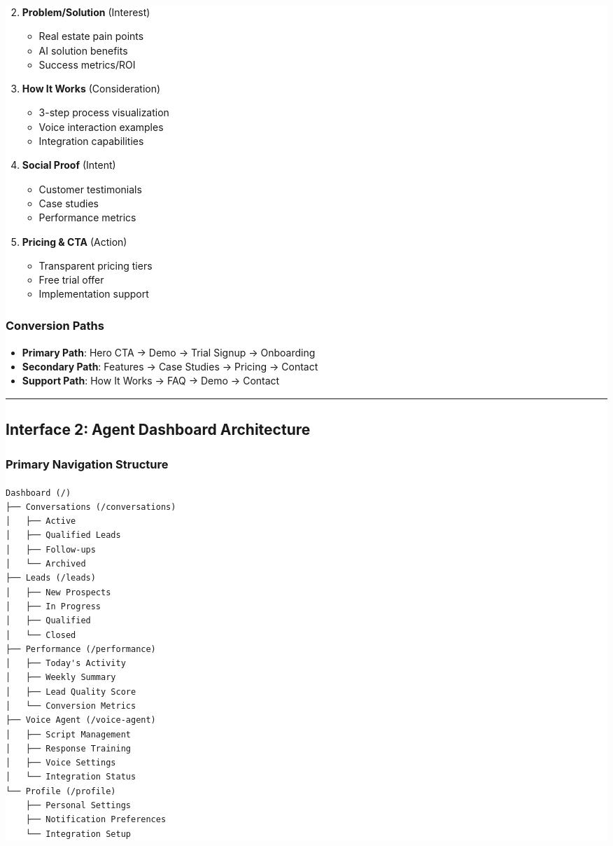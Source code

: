 2. **Problem/Solution** (Interest)
   - Real estate pain points
   - AI solution benefits
   - Success metrics/ROI

3. **How It Works** (Consideration)
   - 3-step process visualization
   - Voice interaction examples
   - Integration capabilities

4. **Social Proof** (Intent)
   - Customer testimonials
   - Case studies
   - Performance metrics

5. **Pricing & CTA** (Action)
   - Transparent pricing tiers
   - Free trial offer
   - Implementation support

### Conversion Paths
- **Primary Path**: Hero CTA → Demo → Trial Signup → Onboarding
- **Secondary Path**: Features → Case Studies → Pricing → Contact
- **Support Path**: How It Works → FAQ → Demo → Contact

---

## Interface 2: Agent Dashboard Architecture

### Primary Navigation Structure
```
Dashboard (/)
├── Conversations (/conversations)
│   ├── Active
│   ├── Qualified Leads
│   ├── Follow-ups
│   └── Archived
├── Leads (/leads)
│   ├── New Prospects
│   ├── In Progress
│   ├── Qualified
│   └── Closed
├── Performance (/performance)
│   ├── Today's Activity
│   ├── Weekly Summary
│   ├── Lead Quality Score
│   └── Conversion Metrics
├── Voice Agent (/voice-agent)
│   ├── Script Management
│   ├── Response Training
│   ├── Voice Settings
│   └── Integration Status
└── Profile (/profile)
    ├── Personal Settings
    ├── Notification Preferences
    └── Integration Setup
```
